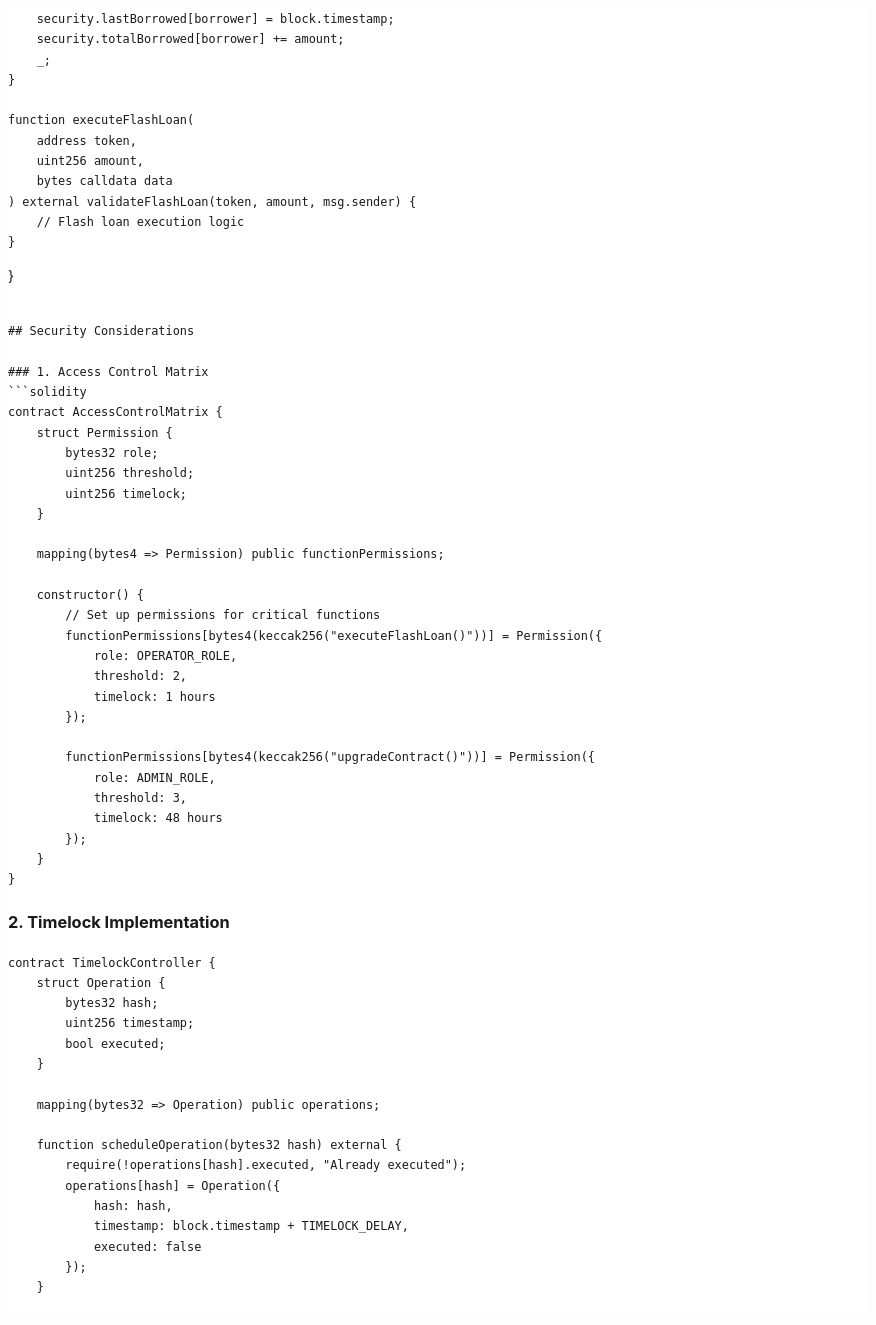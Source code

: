         security.lastBorrowed[borrower] = block.timestamp;
        security.totalBorrowed[borrower] += amount;
        _;
    }
    
    function executeFlashLoan(
        address token,
        uint256 amount,
        bytes calldata data
    ) external validateFlashLoan(token, amount, msg.sender) {
        // Flash loan execution logic
    }
}
```

## Security Considerations

### 1. Access Control Matrix
```solidity
contract AccessControlMatrix {
    struct Permission {
        bytes32 role;
        uint256 threshold;
        uint256 timelock;
    }
    
    mapping(bytes4 => Permission) public functionPermissions;
    
    constructor() {
        // Set up permissions for critical functions
        functionPermissions[bytes4(keccak256("executeFlashLoan()"))] = Permission({
            role: OPERATOR_ROLE,
            threshold: 2,
            timelock: 1 hours
        });
        
        functionPermissions[bytes4(keccak256("upgradeContract()"))] = Permission({
            role: ADMIN_ROLE,
            threshold: 3,
            timelock: 48 hours
        });
    }
}
```

### 2. Timelock Implementation
```solidity
contract TimelockController {
    struct Operation {
        bytes32 hash;
        uint256 timestamp;
        bool executed;
    }
    
    mapping(bytes32 => Operation) public operations;
    
    function scheduleOperation(bytes32 hash) external {
        require(!operations[hash].executed, "Already executed");
        operations[hash] = Operation({
            hash: hash,
            timestamp: block.timestamp + TIMELOCK_DELAY,
            executed: false
        });
    }
    
```